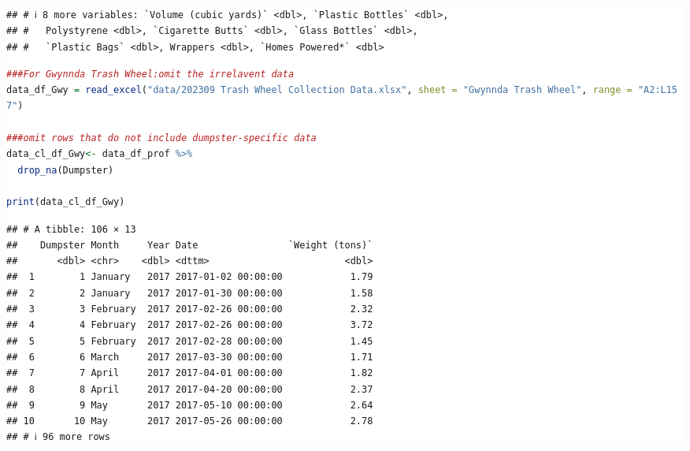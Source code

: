     ## # ℹ 8 more variables: `Volume (cubic yards)` <dbl>, `Plastic Bottles` <dbl>,
    ## #   Polystyrene <dbl>, `Cigarette Butts` <dbl>, `Glass Bottles` <dbl>,
    ## #   `Plastic Bags` <dbl>, Wrappers <dbl>, `Homes Powered*` <dbl>

``` r
###For Gwynnda Trash Wheel:omit the irrelavent data
data_df_Gwy = read_excel("data/202309 Trash Wheel Collection Data.xlsx", sheet = "Gwynnda Trash Wheel", range = "A2:L157")

###omit rows that do not include dumpster-specific data
data_cl_df_Gwy<- data_df_prof %>%
  drop_na(Dumpster)

print(data_cl_df_Gwy)
```

    ## # A tibble: 106 × 13
    ##    Dumpster Month     Year Date                `Weight (tons)`
    ##       <dbl> <chr>    <dbl> <dttm>                        <dbl>
    ##  1        1 January   2017 2017-01-02 00:00:00            1.79
    ##  2        2 January   2017 2017-01-30 00:00:00            1.58
    ##  3        3 February  2017 2017-02-26 00:00:00            2.32
    ##  4        4 February  2017 2017-02-26 00:00:00            3.72
    ##  5        5 February  2017 2017-02-28 00:00:00            1.45
    ##  6        6 March     2017 2017-03-30 00:00:00            1.71
    ##  7        7 April     2017 2017-04-01 00:00:00            1.82
    ##  8        8 April     2017 2017-04-20 00:00:00            2.37
    ##  9        9 May       2017 2017-05-10 00:00:00            2.64
    ## 10       10 May       2017 2017-05-26 00:00:00            2.78
    ## # ℹ 96 more rows